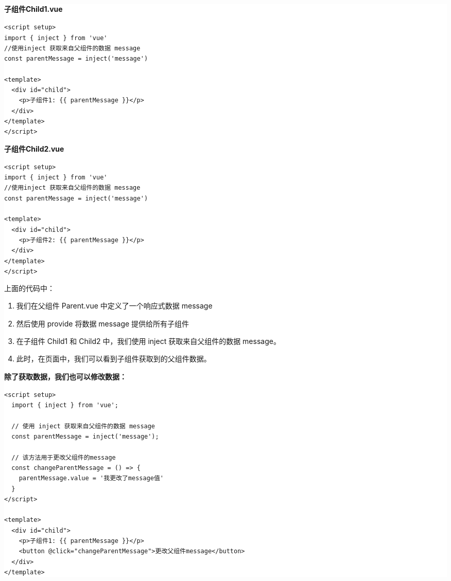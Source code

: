**子组件Child1.vue**

```vue
<script setup>
import { inject } from 'vue'
//使用inject 获取来自父组件的数据 message
const parentMessage = inject('message')

<template>
  <div id="child">
    <p>子组件1: {{ parentMessage }}</p>
  </div>
</template>
</script>
```

**子组件Child2.vue**

```vue
<script setup>
import { inject } from 'vue'
//使用inject 获取来自父组件的数据 message
const parentMessage = inject('message')

<template>
  <div id="child">
    <p>子组件2: {{ parentMessage }}</p>
  </div>
</template>
</script>
```

上面的代码中：

  1. 我们在父组件 Parent.vue 中定义了一个响应式数据 message

  2. 然后使用 provide 将数据 message 提供给所有子组件

  3. 在子组件 Child1 和 Child2 中，我们使用 inject 获取来自父组件的数据
  message。

  4. 此时，在页面中，我们可以看到子组件获取到的父组件数据。

**除了获取数据，我们也可以修改数据：**

```vue
<script setup>
  import { inject } from 'vue';

  // 使用 inject 获取来自父组件的数据 message
  const parentMessage = inject('message');

  // 该方法用于更改父组件的message
  const changeParentMessage = () => {
    parentMessage.value = '我更改了message值'
  }
</script>

<template>
  <div id="child">
    <p>子组件1: {{ parentMessage }}</p>
    <button @click="changeParentMessage">更改父组件message</button>
  </div>
</template>

```
